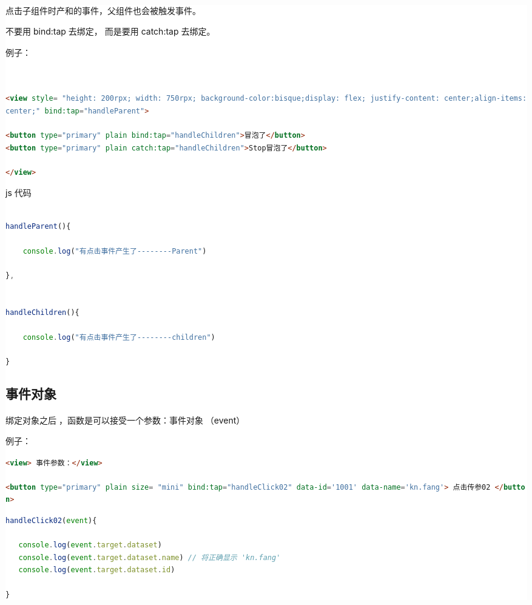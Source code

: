 点击子组件时产和的事件，父组件也会被触发事件。 

不要用 bind:tap 去绑定， 而是要用 catch:tap 去绑定。 

例子： 

```html 
  

<view style= "height: 200rpx; width: 750rpx; background-color:bisque;display: flex; justify-content: center;align-items: center;" bind:tap="handleParent">

<button type="primary" plain bind:tap="handleChildren">冒泡了</button>
<button type="primary" plain catch:tap="handleChildren">Stop冒泡了</button>

</view>
```

js 代码

```js
  
handleParent(){

	console.log("有点击事件产生了--------Parent")

},


handleChildren(){

	console.log("有点击事件产生了--------children")

}
```



## 事件对象 

绑定对象之后 ，函数是可以接受一个参数：事件对象 （event） 

例子：

```html 
<view> 事件参数：</view>

<button type="primary" plain size= "mini" bind:tap="handleClick02" data-id='1001' data-name='kn.fang'> 点击传参02 </button>
```

 ```js
 handleClick02(event){

	console.log(event.target.dataset)
	console.log(event.target.dataset.name) // 将正确显示 'kn.fang'
	console.log(event.target.dataset.id)

}
 ```
